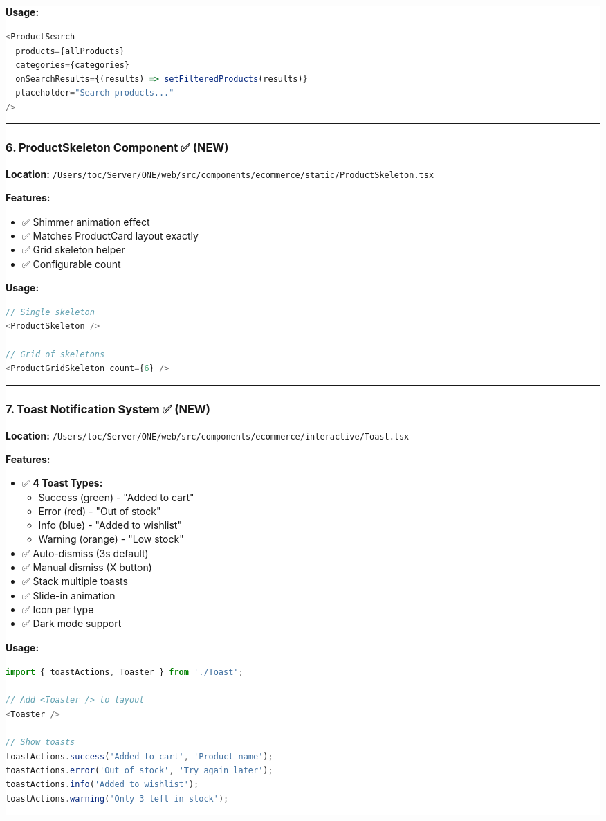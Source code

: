 **Usage:**
```typescript
<ProductSearch
  products={allProducts}
  categories={categories}
  onSearchResults={(results) => setFilteredProducts(results)}
  placeholder="Search products..."
/>
```

---

### 6. ProductSkeleton Component ✅ (NEW)
**Location:** `/Users/toc/Server/ONE/web/src/components/ecommerce/static/ProductSkeleton.tsx`

**Features:**
- ✅ Shimmer animation effect
- ✅ Matches ProductCard layout exactly
- ✅ Grid skeleton helper
- ✅ Configurable count

**Usage:**
```typescript
// Single skeleton
<ProductSkeleton />

// Grid of skeletons
<ProductGridSkeleton count={6} />
```

---

### 7. Toast Notification System ✅ (NEW)
**Location:** `/Users/toc/Server/ONE/web/src/components/ecommerce/interactive/Toast.tsx`

**Features:**
- ✅ **4 Toast Types:**
  - Success (green) - "Added to cart"
  - Error (red) - "Out of stock"
  - Info (blue) - "Added to wishlist"
  - Warning (orange) - "Low stock"
- ✅ Auto-dismiss (3s default)
- ✅ Manual dismiss (X button)
- ✅ Stack multiple toasts
- ✅ Slide-in animation
- ✅ Icon per type
- ✅ Dark mode support

**Usage:**
```typescript
import { toastActions, Toaster } from './Toast';

// Add <Toaster /> to layout
<Toaster />

// Show toasts
toastActions.success('Added to cart', 'Product name');
toastActions.error('Out of stock', 'Try again later');
toastActions.info('Added to wishlist');
toastActions.warning('Only 3 left in stock');
```

---